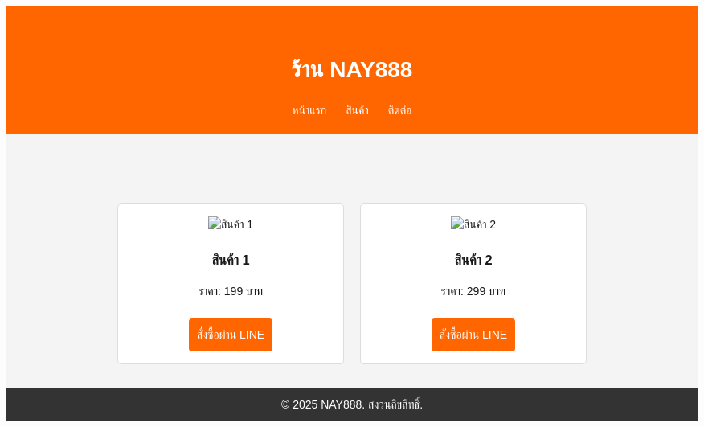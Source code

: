 <!DOCTYPE html>
<html lang="th">
<head>
  <meta charset="UTF-8">
  <meta name="viewport" content="width=device-width, initial-scale=1.0">
  <title>NAY888 - ร้านขายของออนไลน์</title>
  <style>
    body { font-family: sans-serif; margin: 0; background: #f4f4f4; }
    header { background: #ff6600; padding: 20px; color: white; text-align: center; }
    nav a { margin: 0 10px; color: white; text-decoration: none; }
    .products { display: flex; flex-wrap: wrap; justify-content: center; padding: 20px; }
    .product { background: white; border: 1px solid #ddd; border-radius: 5px; width: 250px; margin: 10px; padding: 15px; text-align: center; }
    .product img { width: 100%; height: 200px; object-fit: cover; }
    .btn { background: #ff6600; color: white; padding: 10px; border: none; border-radius: 4px; cursor: pointer; text-decoration: none; display: inline-block; margin-top: 10px; }
    footer { text-align: center; padding: 10px; background: #333; color: white; }
  </style>
</head>
<body>

<header>
  <h1>ร้าน NAY888</h1>
  <nav>
    <a href="#">หน้าแรก</a>
    <a href="#">สินค้า</a>
    <a href="#">ติดต่อ</a>
  </nav>
</header>

<section class="products">
  <div class="product">
    <img src="https://via.placeholder.com/250x200.png?text=สินค้า+1" alt="สินค้า 1">
    <h3>สินค้า 1</h3>
    <p>ราคา: 199 บาท</p>
    <a class="btn" href="https://line.me/R/ti/p/@yourlineid" target="_blank">สั่งซื้อผ่าน LINE</a>
  </div>

  <div class="product">
    <img src="https://via.placeholder.com/250x200.png?text=สินค้า+2" alt="สินค้า 2">
    <h3>สินค้า 2</h3>
    <p>ราคา: 299 บาท</p>
    <a class="btn" href="https://line.me/R/ti/p/@yourlineid" target="_blank">สั่งซื้อผ่าน LINE</a>
  </div>

  
</section>

<footer>
  &copy; 2025 NAY888. สงวนลิขสิทธิ์.
</footer>

</body>
</html>
